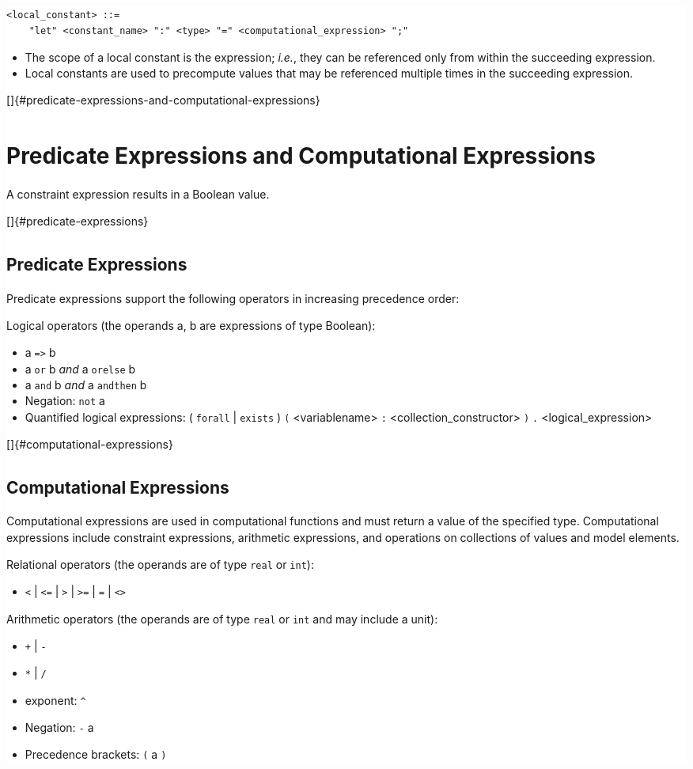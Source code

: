 ~~~ {.bnf caption="Local Constants"}
<local_constant> ::=
    "let" <constant_name> ":" <type> "=" <computational_expression> ";"
~~~

-   The scope of a local constant is the expression; *i.e.*, they can be
    referenced only from within the succeeding expression.
-   Local constants are used to precompute values that may be referenced
    multiple times in the succeeding expression.

[]{#predicate-expressions-and-computational-expressions}

Predicate Expressions and Computational Expressions
===================================================

A constraint expression results in a Boolean value.

[]{#predicate-expressions}

Predicate Expressions
---------------------

Predicate expressions support the following operators in increasing
precedence order:

Logical operators (the operands a, b are expressions of type Boolean):

-    a `=>` b
-   a `or` b *and* a `orelse` b
-   a `and` b *and* a `andthen` b
-   Negation: `not` a
-   Quantified logical expressions: ( `forall` | `exists` ) `(`
    \<variablename\> `:` \<collection_constructor\> `)` `.`
    \<logical_expression\>

[]{#computational-expressions}

Computational Expressions
-------------------------

Computational expressions are used in computational functions and must
return a value of the specified type. Computational expressions include
constraint expressions, arithmetic expressions, and operations on
collections of values and model elements.

Relational operators (the operands are of type `real` or `int`):

-   `<` | `<=` | `>` | `>=` | `=` | `<>`

Arithmetic operators (the operands are of type `real` or `int` and
may include a unit):

-   `+` | `-`
-   `*` | `/`
-   exponent: `^` 

-   Negation: `-` a
-   Precedence brackets: `(` a `)`
